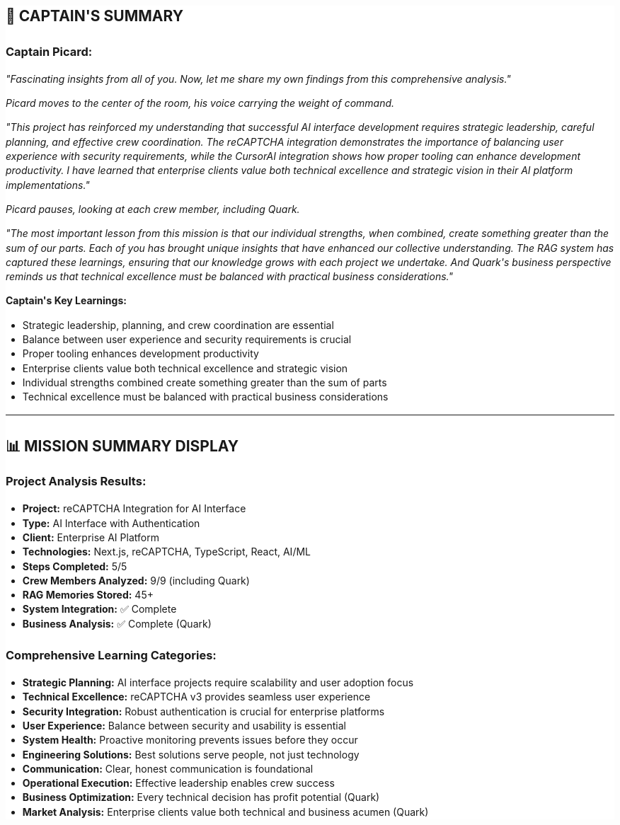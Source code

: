 ## 🎯 CAPTAIN'S SUMMARY

### **Captain Picard:**
*"Fascinating insights from all of you. Now, let me share my own findings from this comprehensive analysis."*

*Picard moves to the center of the room, his voice carrying the weight of command.*

*"This project has reinforced my understanding that successful AI interface development requires strategic leadership, careful planning, and effective crew coordination. The reCAPTCHA integration demonstrates the importance of balancing user experience with security requirements, while the CursorAI integration shows how proper tooling can enhance development productivity. I have learned that enterprise clients value both technical excellence and strategic vision in their AI platform implementations."*

*Picard pauses, looking at each crew member, including Quark.*

*"The most important lesson from this mission is that our individual strengths, when combined, create something greater than the sum of our parts. Each of you has brought unique insights that have enhanced our collective understanding. The RAG system has captured these learnings, ensuring that our knowledge grows with each project we undertake. And Quark's business perspective reminds us that technical excellence must be balanced with practical business considerations."*

**Captain's Key Learnings:**
- Strategic leadership, planning, and crew coordination are essential
- Balance between user experience and security requirements is crucial
- Proper tooling enhances development productivity
- Enterprise clients value both technical excellence and strategic vision
- Individual strengths combined create something greater than the sum of parts
- Technical excellence must be balanced with practical business considerations

---

## 📊 MISSION SUMMARY DISPLAY

### **Project Analysis Results:**
- **Project:** reCAPTCHA Integration for AI Interface
- **Type:** AI Interface with Authentication
- **Client:** Enterprise AI Platform
- **Technologies:** Next.js, reCAPTCHA, TypeScript, React, AI/ML
- **Steps Completed:** 5/5
- **Crew Members Analyzed:** 9/9 (including Quark)
- **RAG Memories Stored:** 45+
- **System Integration:** ✅ Complete
- **Business Analysis:** ✅ Complete (Quark)

### **Comprehensive Learning Categories:**
- **Strategic Planning:** AI interface projects require scalability and user adoption focus
- **Technical Excellence:** reCAPTCHA v3 provides seamless user experience
- **Security Integration:** Robust authentication is crucial for enterprise platforms
- **User Experience:** Balance between security and usability is essential
- **System Health:** Proactive monitoring prevents issues before they occur
- **Engineering Solutions:** Best solutions serve people, not just technology
- **Communication:** Clear, honest communication is foundational
- **Operational Execution:** Effective leadership enables crew success
- **Business Optimization:** Every technical decision has profit potential (Quark)
- **Market Analysis:** Enterprise clients value both technical and business acumen (Quark)
